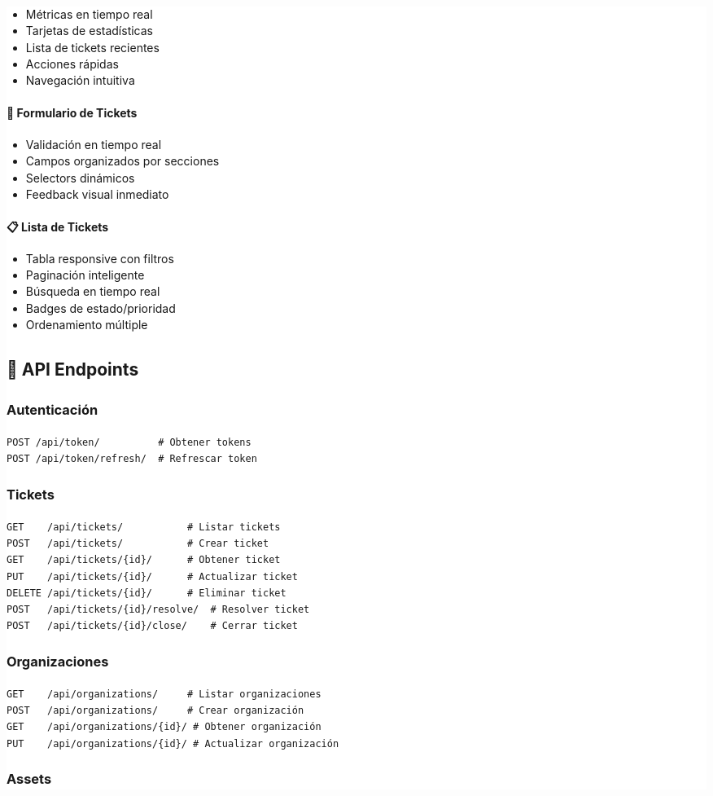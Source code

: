 - Métricas en tiempo real
- Tarjetas de estadísticas
- Lista de tickets recientes
- Acciones rápidas
- Navegación intuitiva

#### 📝 Formulario de Tickets

- Validación en tiempo real
- Campos organizados por secciones
- Selectors dinámicos
- Feedback visual inmediato

#### 📋 Lista de Tickets

- Tabla responsive con filtros
- Paginación inteligente
- Búsqueda en tiempo real
- Badges de estado/prioridad
- Ordenamiento múltiple

## 🔌 API Endpoints

### Autenticación

```
POST /api/token/          # Obtener tokens
POST /api/token/refresh/  # Refrescar token
```

### Tickets

```
GET    /api/tickets/           # Listar tickets
POST   /api/tickets/           # Crear ticket
GET    /api/tickets/{id}/      # Obtener ticket
PUT    /api/tickets/{id}/      # Actualizar ticket
DELETE /api/tickets/{id}/      # Eliminar ticket
POST   /api/tickets/{id}/resolve/  # Resolver ticket
POST   /api/tickets/{id}/close/    # Cerrar ticket
```

### Organizaciones

```
GET    /api/organizations/     # Listar organizaciones
POST   /api/organizations/     # Crear organización
GET    /api/organizations/{id}/ # Obtener organización
PUT    /api/organizations/{id}/ # Actualizar organización
```

### Assets
